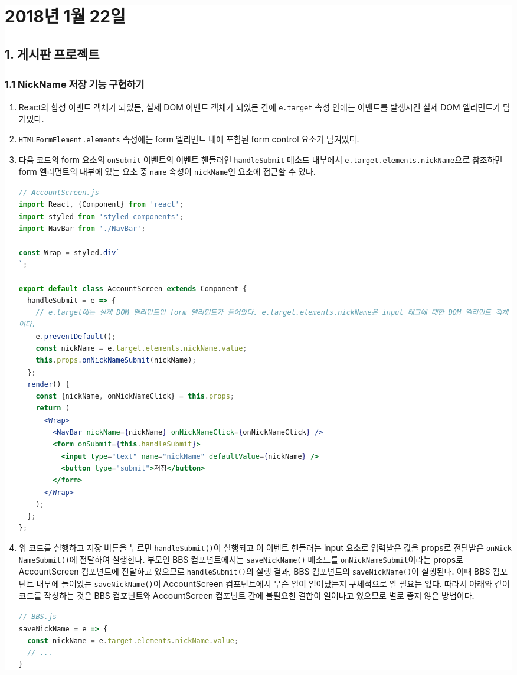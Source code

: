 # 2018년 1월 22일

## 1. 게시판 프로젝트

### 1.1 NickName 저장 기능 구현하기

1. React의 합성 이벤트 객체가 되었든, 실제 DOM 이벤트 객체가 되었든 간에 `e.target` 속성 안에는 이벤트를 발생시킨 실제 DOM 엘리먼트가 담겨있다.
2. `HTMLFormElement.elements` 속성에는 form 엘리먼트 내에 포함된 form control 요소가 담겨있다.
3. 다음 코드의 form 요소의 `onSubmit` 이벤트의 이벤트 핸들러인  `handleSubmit` 메소드 내부에서 `e.target.elements.nickName`으로 참조하면 form 엘리먼트의 내부에 있는 요소 중 `name` 속성이 `nickName`인 요소에 접근할 수 있다.

   ```jsx
   // AccountScreen.js
   import React, {Component} from 'react';
   import styled from 'styled-components';
   import NavBar from './NavBar';

   const Wrap = styled.div`
   `;

   export default class AccountScreen extends Component {
     handleSubmit = e => {
       // e.target에는 실제 DOM 엘리먼트인 form 엘리먼트가 들어있다. e.target.elements.nickName은 input 태그에 대한 DOM 엘리먼트 객체이다.
       e.preventDefault();
       const nickName = e.target.elements.nickName.value;
       this.props.onNickNameSubmit(nickName);
     };
     render() {
       const {nickName, onNickNameClick} = this.props;
       return (
         <Wrap>
           <NavBar nickName={nickName} onNickNameClick={onNickNameClick} />
           <form onSubmit={this.handleSubmit}>
             <input type="text" name="nickName" defaultValue={nickName} />
             <button type="submit">저장</button>
           </form>
         </Wrap>
       );
     };
   };
   ```

4. 위 코드를 실행하고 저장 버튼을 누르면 `handleSubmit()`이 실행되고 이 이벤트 핸들러는 input 요소로 입력받은 값을 props로 전달받은 `onNickNameSubmit()`에 전달하여 실행한다. 부모인 BBS 컴포넌트에서는 `saveNickName()` 메소드를 `onNickNameSubmit`이라는 props로 AccountScreen 컴포넌트에 전달하고 있으므로 `handleSubmit()`의 실행 결과, BBS 컴포넌트의 `saveNickName()`이 실행된다. 이때 BBS 컴포넌트 내부에 들어있는 `saveNickName()`이 AccountScreen 컴포넌트에서 무슨 일이 일어났는지 구체적으로 알 필요는 없다. 따라서 아래와 같이 코드를 작성하는 것은 BBS 컴포넌트와 AccountScreen 컴포넌트 간에 불필요한 결합이 일어나고 있으므로 별로 좋지 않은 방법이다.

   ```jsx
   // BBS.js
   saveNickName = e => {
     const nickName = e.target.elements.nickName.value;
     // ...
   }
   ```
